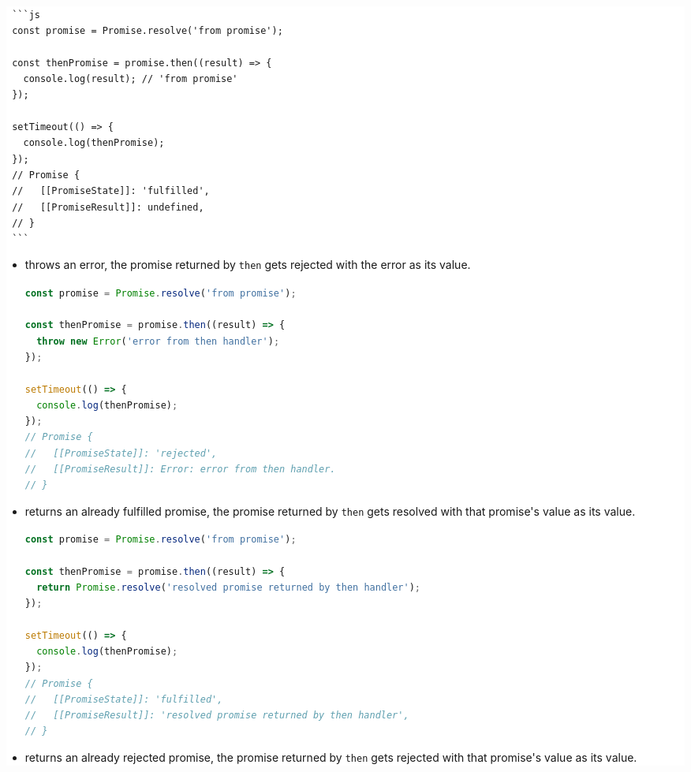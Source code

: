     ```js
     const promise = Promise.resolve('from promise');

     const thenPromise = promise.then((result) => {
       console.log(result); // 'from promise'
     });

     setTimeout(() => {
       console.log(thenPromise);
     });
     // Promise {
     //   [[PromiseState]]: 'fulfilled',
     //   [[PromiseResult]]: undefined,
     // }
     ```

   - throws an error, the promise returned by `then` gets rejected with the error as its value.

     ```js
     const promise = Promise.resolve('from promise');

     const thenPromise = promise.then((result) => {
       throw new Error('error from then handler');
     });

     setTimeout(() => {
       console.log(thenPromise);
     });
     // Promise {
     //   [[PromiseState]]: 'rejected',
     //   [[PromiseResult]]: Error: error from then handler.
     // }
     ```

   - returns an already fulfilled promise, the promise returned by `then` gets resolved with that promise's value as its value.

     ```js
     const promise = Promise.resolve('from promise');

     const thenPromise = promise.then((result) => {
       return Promise.resolve('resolved promise returned by then handler');
     });

     setTimeout(() => {
       console.log(thenPromise);
     });
     // Promise {
     //   [[PromiseState]]: 'fulfilled',
     //   [[PromiseResult]]: 'resolved promise returned by then handler',
     // }
     ```

   - returns an already rejected promise, the promise returned by `then` gets rejected with that promise's value as its value.
